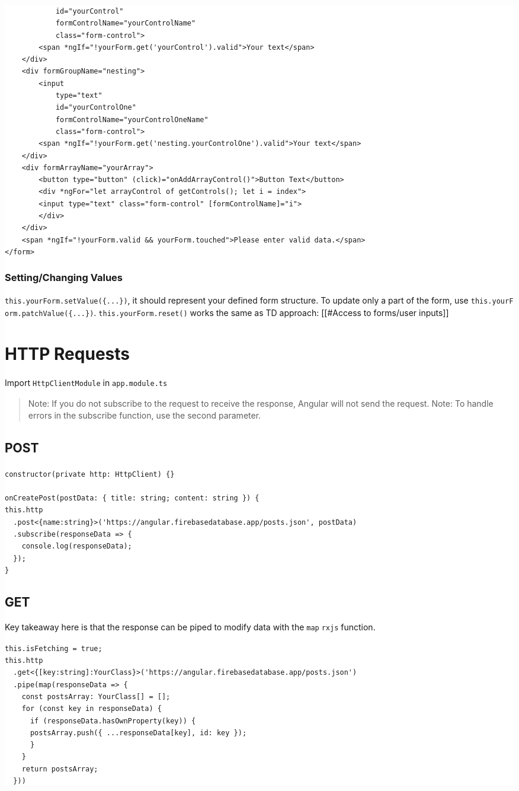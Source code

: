 ```
            id="yourControl"
            formControlName="yourControlName"
            class="form-control">
        <span *ngIf="!yourForm.get('yourControl').valid">Your text</span>
    </div>
    <div formGroupName="nesting">
        <input
            type="text"
            id="yourControlOne"
            formControlName="yourControlOneName"
            class="form-control">
        <span *ngIf="!yourForm.get('nesting.yourControlOne').valid">Your text</span>
    </div>
    <div formArrayName="yourArray">
        <button type="button" (click)="onAddArrayControl()">Button Text</button>
        <div *ngFor="let arrayControl of getControls(); let i = index">
        <input type="text" class="form-control" [formControlName]="i">
        </div>
    </div>
    <span *ngIf="!yourForm.valid && yourForm.touched">Please enter valid data.</span>
</form>
```
### Setting/Changing Values
`this.yourForm.setValue({...})`, it should represent your defined form structure.
To update only a part of the form, use `this.yourForm.patchValue({...})`.
`this.yourForm.reset()` works the same as TD approach: [[#Access to forms/user inputs]]

# HTTP Requests
Import `HttpClientModule` in `app.module.ts`
> Note: If you do not subscribe to the request to receive the response, Angular will not send the request.
> Note: To handle errors in the subscribe function, use the second parameter.
## POST
```
constructor(private http: HttpClient) {}

onCreatePost(postData: { title: string; content: string }) {
this.http
  .post<{name:string}>('https://angular.firebasedatabase.app/posts.json', postData)
  .subscribe(responseData => {
	console.log(responseData);
  });
}
```
## GET
Key takeaway here is that the response can be piped to modify data with the `map` `rxjs` function.
```
this.isFetching = true;
this.http
  .get<{[key:string]:YourClass}>('https://angular.firebasedatabase.app/posts.json')
  .pipe(map(responseData => {
    const postsArray: YourClass[] = [];
    for (const key in responseData) {
      if (responseData.hasOwnProperty(key)) {
      postsArray.push({ ...responseData[key], id: key });
      }
    }
    return postsArray;
  }))
```